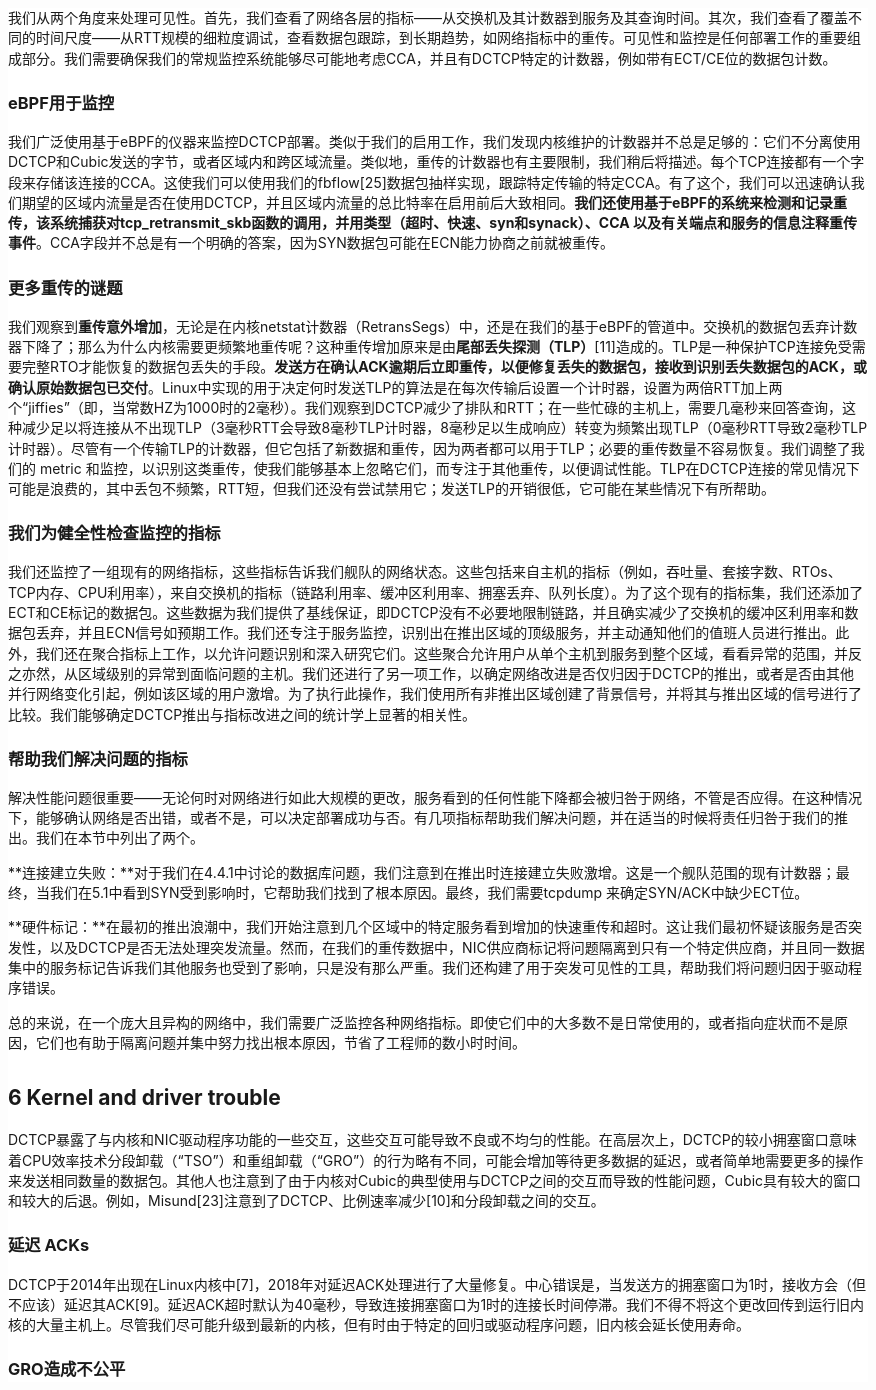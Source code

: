 我们从两个角度来处理可见性。首先，我们查看了网络各层的指标——从交换机及其计数器到服务及其查询时间。其次，我们查看了覆盖不同的时间尺度——从RTT规模的细粒度调试，查看数据包跟踪，到长期趋势，如网络指标中的重传。可见性和监控是任何部署工作的重要组成部分。我们需要确保我们的常规监控系统能够尽可能地考虑CCA，并且有DCTCP特定的计数器，例如带有ECT/CE位的数据包计数。

### **eBPF用于监控** 

我们广泛使用基于eBPF的仪器来监控DCTCP部署。类似于我们的启用工作，我们发现内核维护的计数器并不总是足够的：它们不分离使用DCTCP和Cubic发送的字节，或者区域内和跨区域流量。类似地，重传的计数器也有主要限制，我们稍后将描述。每个TCP连接都有一个字段来存储该连接的CCA。这使我们可以使用我们的fbflow[25]数据包抽样实现，跟踪特定传输的特定CCA。有了这个，我们可以迅速确认我们期望的区域内流量是否在使用DCTCP，并且区域内流量的总比特率在启用前后大致相同。**我们还使用基于eBPF的系统来检测和记录重传，该系统捕获对tcp_retransmit_skb函数的调用，并用类型（超时、快速、syn和synack）、CCA 以及有关端点和服务的信息注释重传事件**。CCA字段并不总是有一个明确的答案，因为SYN数据包可能在ECN能力协商之前就被重传。

### 更多重传的谜题

我们观察到**重传意外增加**，无论是在内核netstat计数器（RetransSegs）中，还是在我们的基于eBPF的管道中。交换机的数据包丢弃计数器下降了；那么为什么内核需要更频繁地重传呢？这种重传增加原来是由**尾部丢失探测（TLP）**[11]造成的。TLP是一种保护TCP连接免受需要完整RTO才能恢复的数据包丢失的手段。**发送方在确认ACK逾期后立即重传，以便修复丢失的数据包，接收到识别丢失数据包的ACK，或确认原始数据包已交付**。Linux中实现的用于决定何时发送TLP的算法是在每次传输后设置一个计时器，设置为两倍RTT加上两个“jiffies”（即，当常数HZ为1000时的2毫秒）。我们观察到DCTCP减少了排队和RTT；在一些忙碌的主机上，需要几毫秒来回答查询，这种减少足以将连接从不出现TLP（3毫秒RTT会导致8毫秒TLP计时器，8毫秒足以生成响应）转变为频繁出现TLP（0毫秒RTT导致2毫秒TLP计时器）。尽管有一个传输TLP的计数器，但它包括了新数据和重传，因为两者都可以用于TLP；必要的重传数量不容易恢复。我们调整了我们的 metric 和监控，以识别这类重传，使我们能够基本上忽略它们，而专注于其他重传，以便调试性能。TLP在DCTCP连接的常见情况下可能是浪费的，其中丢包不频繁，RTT短，但我们还没有尝试禁用它；发送TLP的开销很低，它可能在某些情况下有所帮助。

### **我们为健全性检查监控的指标** 

我们还监控了一组现有的网络指标，这些指标告诉我们舰队的网络状态。这些包括来自主机的指标（例如，吞吐量、套接字数、RTOs、TCP内存、CPU利用率），来自交换机的指标（链路利用率、缓冲区利用率、拥塞丢弃、队列长度）。为了这个现有的指标集，我们还添加了ECT和CE标记的数据包。这些数据为我们提供了基线保证，即DCTCP没有不必要地限制链路，并且确实减少了交换机的缓冲区利用率和数据包丢弃，并且ECN信号如预期工作。我们还专注于服务监控，识别出在推出区域的顶级服务，并主动通知他们的值班人员进行推出。此外，我们还在聚合指标上工作，以允许问题识别和深入研究它们。这些聚合允许用户从单个主机到服务到整个区域，看看异常的范围，并反之亦然，从区域级别的异常到面临问题的主机。我们还进行了另一项工作，以确定网络改进是否仅归因于DCTCP的推出，或者是否由其他并行网络变化引起，例如该区域的用户激增。为了执行此操作，我们使用所有非推出区域创建了背景信号，并将其与推出区域的信号进行了比较。我们能够确定DCTCP推出与指标改进之间的统计学上显著的相关性。

### **帮助我们解决问题的指标** 

解决性能问题很重要——无论何时对网络进行如此大规模的更改，服务看到的任何性能下降都会被归咎于网络，不管是否应得。在这种情况下，能够确认网络是否出错，或者不是，可以决定部署成功与否。有几项指标帮助我们解决问题，并在适当的时候将责任归咎于我们的推出。我们在本节中列出了两个。

**连接建立失败：**对于我们在4.4.1中讨论的数据库问题，我们注意到在推出时连接建立失败激增。这是一个舰队范围的现有计数器；最终，当我们在5.1中看到SYN受到影响时，它帮助我们找到了根本原因。最终，我们需要tcpdump 来确定SYN/ACK中缺少ECT位。

**硬件标记：**在最初的推出浪潮中，我们开始注意到几个区域中的特定服务看到增加的快速重传和超时。这让我们最初怀疑该服务是否突发性，以及DCTCP是否无法处理突发流量。然而，在我们的重传数据中，NIC供应商标记将问题隔离到只有一个特定供应商，并且同一数据集中的服务标记告诉我们其他服务也受到了影响，只是没有那么严重。我们还构建了用于突发可见性的工具，帮助我们将问题归因于驱动程序错误。

总的来说，在一个庞大且异构的网络中，我们需要广泛监控各种网络指标。即使它们中的大多数不是日常使用的，或者指向症状而不是原因，它们也有助于隔离问题并集中努力找出根本原因，节省了工程师的数小时时间。

## 6 Kernel and driver trouble

DCTCP暴露了与内核和NIC驱动程序功能的一些交互，这些交互可能导致不良或不均匀的性能。在高层次上，DCTCP的较小拥塞窗口意味着CPU效率技术分段卸载（“TSO”）和重组卸载（“GRO”）的行为略有不同，可能会增加等待更多数据的延迟，或者简单地需要更多的操作来发送相同数量的数据包。其他人也注意到了由于内核对Cubic的典型使用与DCTCP之间的交互而导致的性能问题，Cubic具有较大的窗口和较大的后退。例如，Misund[23]注意到了DCTCP、比例速率减少[10]和分段卸载之间的交互。

### 延迟 ACKs

DCTCP于2014年出现在Linux内核中[7]，2018年对延迟ACK处理进行了大量修复。中心错误是，当发送方的拥塞窗口为1时，接收方会（但不应该）延迟其ACK[9]。延迟ACK超时默认为40毫秒，导致连接拥塞窗口为1时的连接长时间停滞。我们不得不将这个更改回传到运行旧内核的大量主机上。尽管我们尽可能升级到最新的内核，但有时由于特定的回归或驱动程序问题，旧内核会延长使用寿命。

### **GRO造成不公平** 
